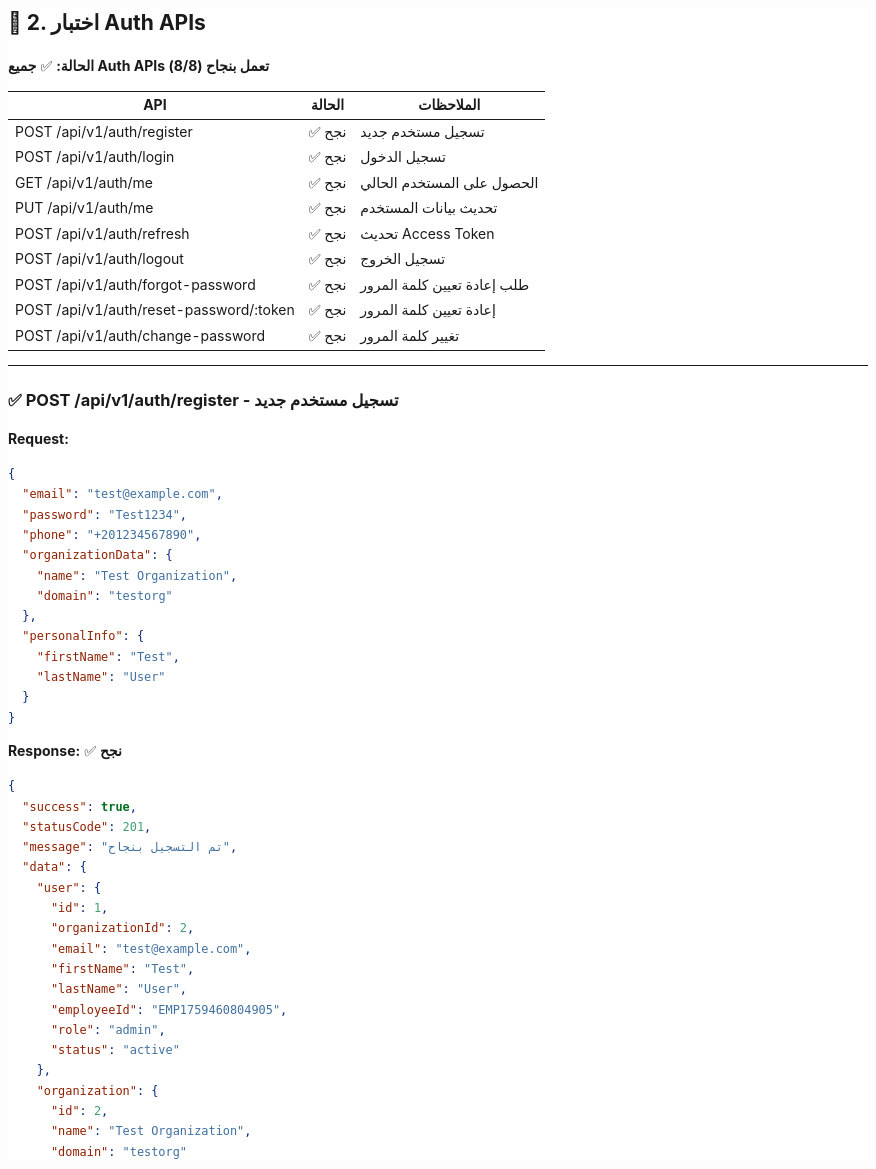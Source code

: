 
## 🔐 **2. اختبار Auth APIs**

**الحالة:** ✅ **جميع Auth APIs تعمل بنجاح (8/8)**

| API | الحالة | الملاحظات |
|-----|--------|-----------|
| POST /api/v1/auth/register | ✅ نجح | تسجيل مستخدم جديد |
| POST /api/v1/auth/login | ✅ نجح | تسجيل الدخول |
| GET /api/v1/auth/me | ✅ نجح | الحصول على المستخدم الحالي |
| PUT /api/v1/auth/me | ✅ نجح | تحديث بيانات المستخدم |
| POST /api/v1/auth/refresh | ✅ نجح | تحديث Access Token |
| POST /api/v1/auth/logout | ✅ نجح | تسجيل الخروج |
| POST /api/v1/auth/forgot-password | ✅ نجح | طلب إعادة تعيين كلمة المرور |
| POST /api/v1/auth/reset-password/:token | ✅ نجح | إعادة تعيين كلمة المرور |
| POST /api/v1/auth/change-password | ✅ نجح | تغيير كلمة المرور |

---

### ✅ **POST /api/v1/auth/register** - تسجيل مستخدم جديد

**Request:**
```json
{
  "email": "test@example.com",
  "password": "Test1234",
  "phone": "+201234567890",
  "organizationData": {
    "name": "Test Organization",
    "domain": "testorg"
  },
  "personalInfo": {
    "firstName": "Test",
    "lastName": "User"
  }
}
```

**Response:** ✅ **نجح**
```json
{
  "success": true,
  "statusCode": 201,
  "message": "تم التسجيل بنجاح",
  "data": {
    "user": {
      "id": 1,
      "organizationId": 2,
      "email": "test@example.com",
      "firstName": "Test",
      "lastName": "User",
      "employeeId": "EMP1759460804905",
      "role": "admin",
      "status": "active"
    },
    "organization": {
      "id": 2,
      "name": "Test Organization",
      "domain": "testorg"
```